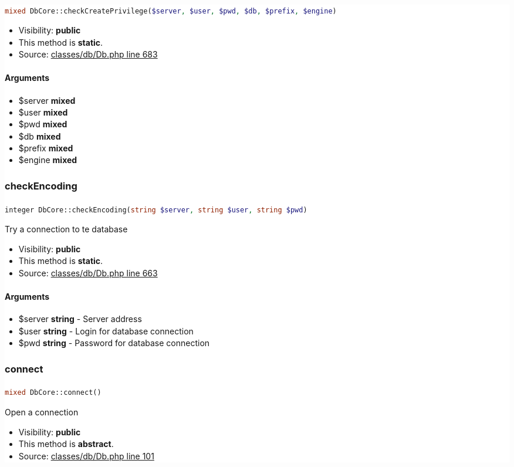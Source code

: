 ```php
mixed DbCore::checkCreatePrivilege($server, $user, $pwd, $db, $prefix, $engine)
```





* Visibility: **public**
* This method is **static**.
* Source: [classes/db/Db.php line 683](https://github.com/PrestaShop/PrestaShop/blob/1.5.6.2/classes/db/Db.php#L683)


#### Arguments
* $server **mixed**
* $user **mixed**
* $pwd **mixed**
* $db **mixed**
* $prefix **mixed**
* $engine **mixed**



### <a name="method-checkEncoding"></a>checkEncoding

```php
integer DbCore::checkEncoding(string $server, string $user, string $pwd)
```

Try a connection to te database



* Visibility: **public**
* This method is **static**.
* Source: [classes/db/Db.php line 663](https://github.com/PrestaShop/PrestaShop/blob/1.5.6.2/classes/db/Db.php#L663)


#### Arguments
* $server **string** - Server address
* $user **string** - Login for database connection
* $pwd **string** - Password for database connection



### <a name="method-connect"></a>connect

```php
mixed DbCore::connect()
```

Open a connection



* Visibility: **public**
* This method is **abstract**.
* Source: [classes/db/Db.php line 101](https://github.com/PrestaShop/PrestaShop/blob/1.5.6.2/classes/db/Db.php#L101)
